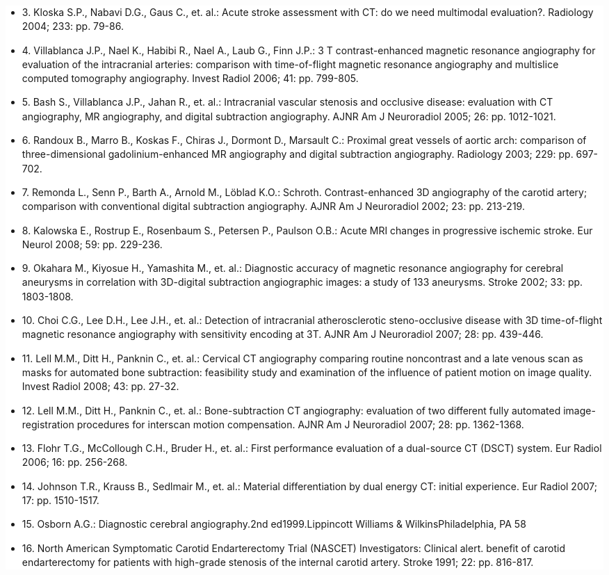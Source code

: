 - 3\. Kloska S.P., Nabavi D.G., Gaus C., et. al.: Acute stroke assessment with CT: do we need multimodal evaluation?. Radiology 2004; 233: pp. 79-86.


- 4\. Villablanca J.P., Nael K., Habibi R., Nael A., Laub G., Finn J.P.: 3 T contrast-enhanced magnetic resonance angiography for evaluation of the intracranial arteries: comparison with time-of-flight magnetic resonance angiography and multislice computed tomography angiography. Invest Radiol 2006; 41: pp. 799-805.


- 5\. Bash S., Villablanca J.P., Jahan R., et. al.: Intracranial vascular stenosis and occlusive disease: evaluation with CT angiography, MR angiography, and digital subtraction angiography. AJNR Am J Neuroradiol 2005; 26: pp. 1012-1021.


- 6\. Randoux B., Marro B., Koskas F., Chiras J., Dormont D., Marsault C.: Proximal great vessels of aortic arch: comparison of three-dimensional gadolinium-enhanced MR angiography and digital subtraction angiography. Radiology 2003; 229: pp. 697-702.


- 7\. Remonda L., Senn P., Barth A., Arnold M., Löblad K.O.: Schroth. Contrast-enhanced 3D angiography of the carotid artery; comparison with conventional digital subtraction angiography. AJNR Am J Neuroradiol 2002; 23: pp. 213-219.


- 8\. Kalowska E., Rostrup E., Rosenbaum S., Petersen P., Paulson O.B.: Acute MRI changes in progressive ischemic stroke. Eur Neurol 2008; 59: pp. 229-236.


- 9\. Okahara M., Kiyosue H., Yamashita M., et. al.: Diagnostic accuracy of magnetic resonance angiography for cerebral aneurysms in correlation with 3D-digital subtraction angiographic images: a study of 133 aneurysms. Stroke 2002; 33: pp. 1803-1808.


- 10\. Choi C.G., Lee D.H., Lee J.H., et. al.: Detection of intracranial atherosclerotic steno-occlusive disease with 3D time-of-flight magnetic resonance angiography with sensitivity encoding at 3T. AJNR Am J Neuroradiol 2007; 28: pp. 439-446.


- 11\. Lell M.M., Ditt H., Panknin C., et. al.: Cervical CT angiography comparing routine noncontrast and a late venous scan as masks for automated bone subtraction: feasibility study and examination of the influence of patient motion on image quality. Invest Radiol 2008; 43: pp. 27-32.


- 12\. Lell M.M., Ditt H., Panknin C., et. al.: Bone-subtraction CT angiography: evaluation of two different fully automated image-registration procedures for interscan motion compensation. AJNR Am J Neuroradiol 2007; 28: pp. 1362-1368.


- 13\. Flohr T.G., McCollough C.H., Bruder H., et. al.: First performance evaluation of a dual-source CT (DSCT) system. Eur Radiol 2006; 16: pp. 256-268.


- 14\. Johnson T.R., Krauss B., Sedlmair M., et. al.: Material differentiation by dual energy CT: initial experience. Eur Radiol 2007; 17: pp. 1510-1517.


- 15\. Osborn A.G.: Diagnostic cerebral angiography.2nd ed1999.Lippincott Williams & WilkinsPhiladelphia, PA 58


- 16\. North American Symptomatic Carotid Endarterectomy Trial (NASCET) Investigators: Clinical alert. benefit of carotid endarterectomy for patients with high-grade stenosis of the internal carotid artery. Stroke 1991; 22: pp. 816-817.
